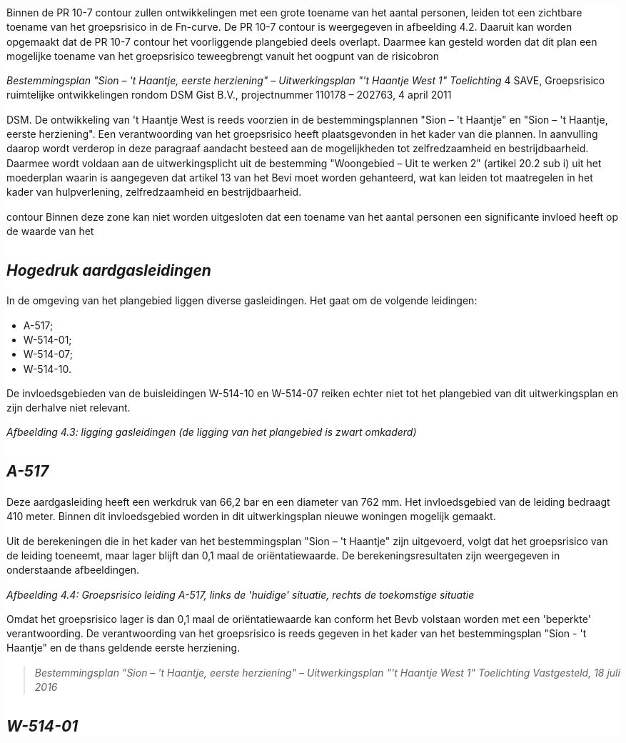 Binnen de PR 10-7 contour zullen ontwikkelingen met een grote toename van het aantal personen, leiden tot een zichtbare toename van het groepsrisico in de Fn-curve. De PR 10-7 contour is weergegeven in afbeelding 4.2. Daaruit kan worden opgemaakt dat de PR 10-7 contour het voorliggende plangebied deels overlapt. Daarmee kan gesteld worden dat dit plan een mogelijke toename van het groepsrisico teweegbrengt vanuit het oogpunt van de risicobron

*Bestemmingsplan "Sion – 't Haantje, eerste herziening" – Uitwerkingsplan "'t Haantje West 1" Toelichting* 4 SAVE, Groepsrisico ruimtelijke ontwikkelingen rondom DSM Gist B.V., projectnummer 110178 – 202763, 4 april 2011

DSM. De ontwikkeling van 't Haantje West is reeds voorzien in de bestemmingsplannen "Sion – 't Haantje" en "Sion – 't Haantje, eerste herziening". Een verantwoording van het groepsrisico heeft plaatsgevonden in het kader van die plannen. In aanvulling daarop wordt verderop in deze paragraaf aandacht besteed aan de mogelijkheden tot zelfredzaamheid en bestrijdbaarheid. Daarmee wordt voldaan aan de uitwerkingsplicht uit de bestemming "Woongebied – Uit te werken 2" (artikel 20.2 sub i) uit het moederplan waarin is aangegeven dat artikel 13 van het Bevi moet worden gehanteerd, wat kan leiden tot maatregelen in het kader van hulpverlening, zelfredzaamheid en bestrijdbaarheid.

contour Binnen deze zone kan niet worden uitgesloten dat een toename van het aantal personen een significante invloed heeft op de waarde van het

## *Hogedruk aardgasleidingen*

In de omgeving van het plangebied liggen diverse gasleidingen. Het gaat om de volgende leidingen:

- A-517;
- W-514-01;
- W-514-07;
- W-514-10.

De invloedsgebieden van de buisleidingen W-514-10 en W-514-07 reiken echter niet tot het plangebied van dit uitwerkingsplan en zijn derhalve niet relevant.

*Afbeelding 4.3: ligging gasleidingen (de ligging van het plangebied is zwart omkaderd)*

## *A-517*

Deze aardgasleiding heeft een werkdruk van 66,2 bar en een diameter van 762 mm. Het invloedsgebied van de leiding bedraagt 410 meter. Binnen dit invloedsgebied worden in dit uitwerkingsplan nieuwe woningen mogelijk gemaakt.

Uit de berekeningen die in het kader van het bestemmingsplan "Sion – 't Haantje" zijn uitgevoerd, volgt dat het groepsrisico van de leiding toeneemt, maar lager blijft dan 0,1 maal de oriëntatiewaarde. De berekeningsresultaten zijn weergegeven in onderstaande afbeeldingen.

*Afbeelding 4.4: Groepsrisico leiding A-517, links de 'huidige' situatie, rechts de toekomstige situatie*

Omdat het groepsrisico lager is dan 0,1 maal de oriëntatiewaarde kan conform het Bevb volstaan worden met een 'beperkte' verantwoording. De verantwoording van het groepsrisico is reeds gegeven in het kader van het bestemmingsplan "Sion - 't Haantje" en de thans geldende eerste herziening.

> *Bestemmingsplan "Sion – 't Haantje, eerste herziening" – Uitwerkingsplan "'t Haantje West 1" Toelichting Vastgesteld, 18 juli 2016*

## *W-514-01*
